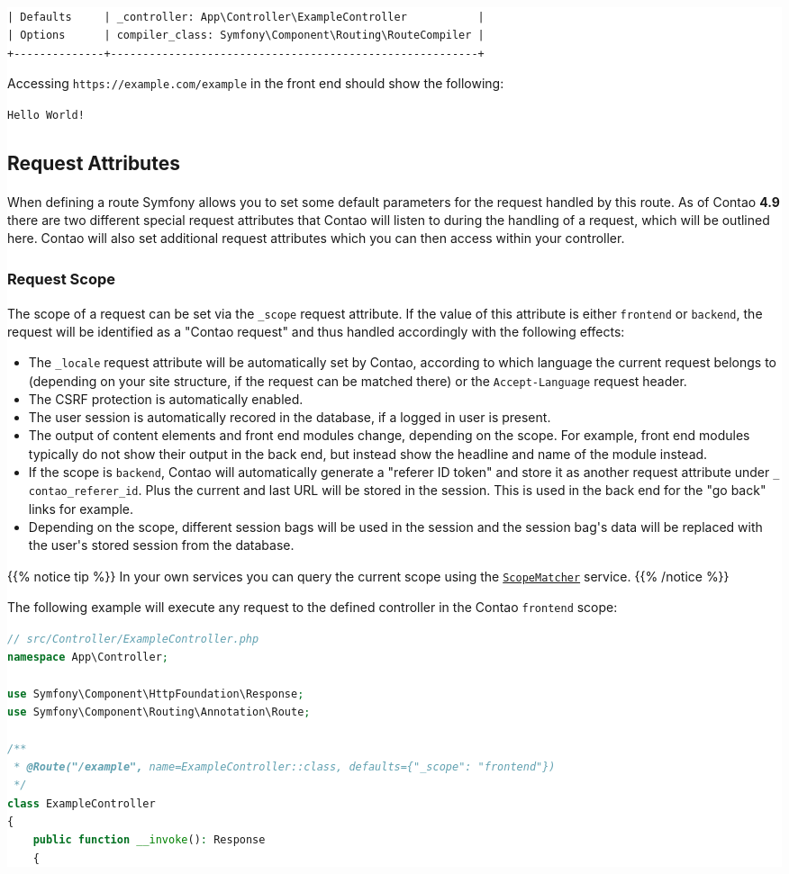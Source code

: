 ```
| Defaults     | _controller: App\Controller\ExampleController           |
| Options      | compiler_class: Symfony\Component\Routing\RouteCompiler |
+--------------+---------------------------------------------------------+
```

Accessing `https://example.com/example` in the front end should show the following:

```none
Hello World!
```


## Request Attributes

When defining a route Symfony allows you to set some default parameters for the
request handled by this route. As of Contao **4.9** there are two different special
request attributes that Contao will listen to during the handling of a request,
which will be outlined here. Contao will also set additional request attributes
which you can then access within your controller.


### Request Scope

The scope of a request can be set via the `_scope` request attribute. If the value
of this attribute is either `frontend` or `backend`, the request will be identified
as a "Contao request" and thus handled accordingly with the following effects:

* The `_locale` request attribute will be automatically set by Contao, according
  to which language the current request belongs to (depending on your site structure, 
  if the request can be matched there) or the `Accept-Language` request header.
* The CSRF protection is automatically enabled.
* The user session is automatically recored in the database, if a logged in user 
  is present.
* The output of content elements and front end modules change, depending on the
  scope. For example, front end modules typically do not show their output in the
  back end, but instead show the headline and name of the module instead.
* If the scope is `backend`, Contao will automatically generate a "referer ID token"
  and store it as another request attribute under `_contao_referer_id`. Plus the
  current and last URL will be stored in the session. This is used in the back end
  for the "go back" links for example.
* Depending on the scope, different session bags will be used in the session and
  the session bag's data will be replaced with the user's stored session from the
  database.

{{% notice tip %}}
In your own services you can query the current scope using the [`ScopeMatcher`](/reference/services/#scopematcher)
service.
{{% /notice %}}

The following example will execute any request to the defined controller in the
Contao `frontend` scope:

```php
// src/Controller/ExampleController.php
namespace App\Controller;

use Symfony\Component\HttpFoundation\Response;
use Symfony\Component\Routing\Annotation\Route;

/**
 * @Route("/example", name=ExampleController::class, defaults={"_scope": "frontend"})
 */
class ExampleController
{
    public function __invoke(): Response
    {
```